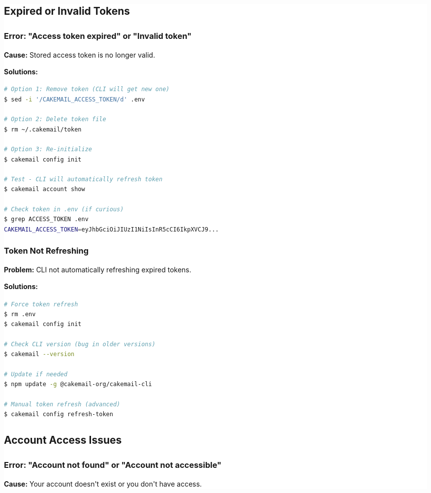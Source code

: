 ## Expired or Invalid Tokens

### Error: "Access token expired" or "Invalid token"

**Cause:** Stored access token is no longer valid.

**Solutions:**

```bash
# Option 1: Remove token (CLI will get new one)
$ sed -i '/CAKEMAIL_ACCESS_TOKEN/d' .env

# Option 2: Delete token file
$ rm ~/.cakemail/token

# Option 3: Re-initialize
$ cakemail config init

# Test - CLI will automatically refresh token
$ cakemail account show

# Check token in .env (if curious)
$ grep ACCESS_TOKEN .env
CAKEMAIL_ACCESS_TOKEN=eyJhbGciOiJIUzI1NiIsInR5cCI6IkpXVCJ9...
```

### Token Not Refreshing

**Problem:** CLI not automatically refreshing expired tokens.

**Solutions:**

```bash
# Force token refresh
$ rm .env
$ cakemail config init

# Check CLI version (bug in older versions)
$ cakemail --version

# Update if needed
$ npm update -g @cakemail-org/cakemail-cli

# Manual token refresh (advanced)
$ cakemail config refresh-token
```

## Account Access Issues

### Error: "Account not found" or "Account not accessible"

**Cause:** Your account doesn't exist or you don't have access.
